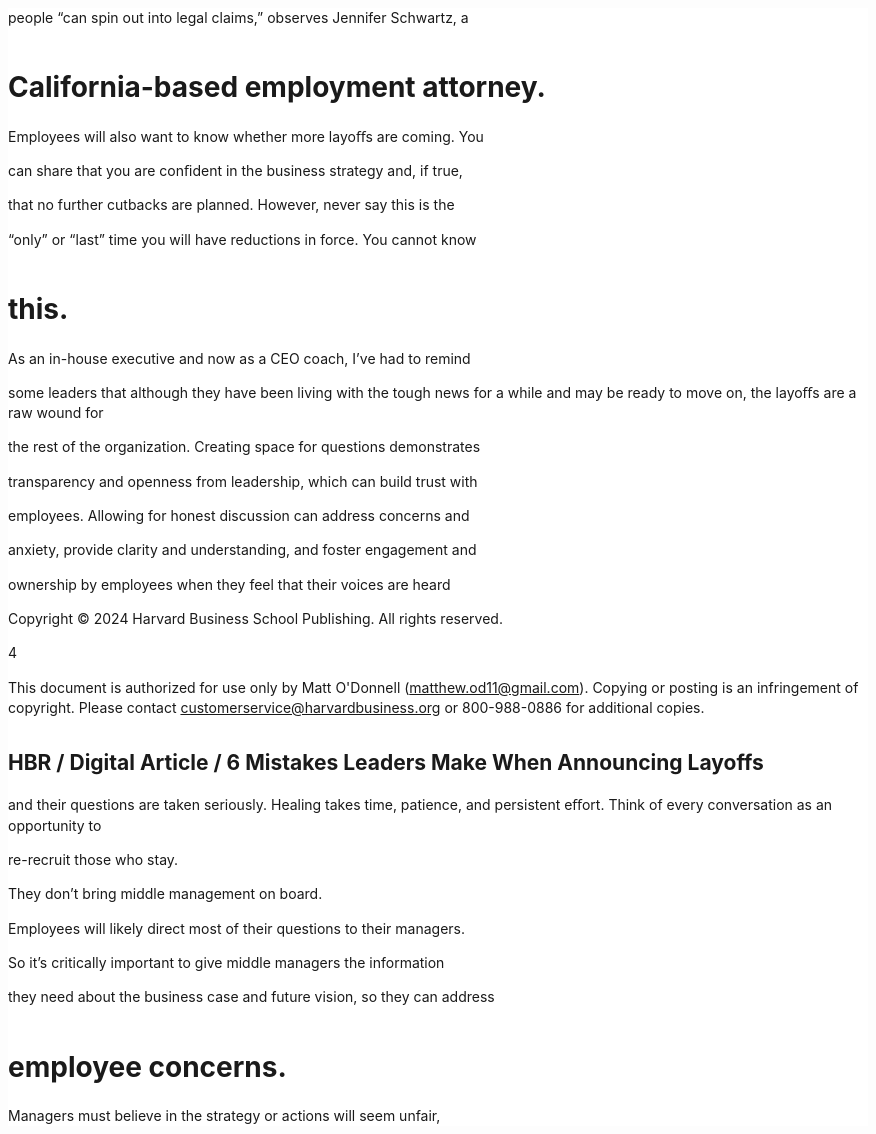 people “can spin out into legal claims,” observes Jennifer Schwartz, a

# California-based employment attorney.

Employees will also want to know whether more layoﬀs are coming. You

can share that you are conﬁdent in the business strategy and, if true,

that no further cutbacks are planned. However, never say this is the

“only” or “last” time you will have reductions in force. You cannot know

# this.

As an in-house executive and now as a CEO coach, I’ve had to remind

some leaders that although they have been living with the tough news for a while and may be ready to move on, the layoﬀs are a raw wound for

the rest of the organization. Creating space for questions demonstrates

transparency and openness from leadership, which can build trust with

employees. Allowing for honest discussion can address concerns and

anxiety, provide clarity and understanding, and foster engagement and

ownership by employees when they feel that their voices are heard

Copyright © 2024 Harvard Business School Publishing. All rights reserved.

4

This document is authorized for use only by Matt O'Donnell (matthew.od11@gmail.com). Copying or posting is an infringement of copyright. Please contact customerservice@harvardbusiness.org or 800-988-0886 for additional copies.

## HBR / Digital Article / 6 Mistakes Leaders Make When Announcing Layoffs

and their questions are taken seriously. Healing takes time, patience, and persistent eﬀort. Think of every conversation as an opportunity to

re-recruit those who stay.

They don’t bring middle management on board.

Employees will likely direct most of their questions to their managers.

So it’s critically important to give middle managers the information

they need about the business case and future vision, so they can address

# employee concerns.

Managers must believe in the strategy or actions will seem unfair,
